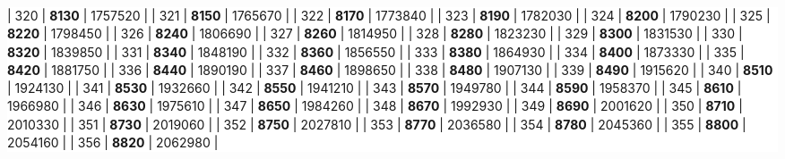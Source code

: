   | 320 | **8130** | 1757520 |
  | 321 | **8150** | 1765670 |
  | 322 | **8170** | 1773840 |
  | 323 | **8190** | 1782030 |
  | 324 | **8200** | 1790230 |
  | 325 | **8220** | 1798450 |
  | 326 | **8240** | 1806690 |
  | 327 | **8260** | 1814950 |
  | 328 | **8280** | 1823230 |
  | 329 | **8300** | 1831530 |
  | 330 | **8320** | 1839850 |
  | 331 | **8340** | 1848190 |
  | 332 | **8360** | 1856550 |
  | 333 | **8380** | 1864930 |
  | 334 | **8400** | 1873330 |
  | 335 | **8420** | 1881750 |
  | 336 | **8440** | 1890190 |
  | 337 | **8460** | 1898650 |
  | 338 | **8480** | 1907130 |
  | 339 | **8490** | 1915620 |
  | 340 | **8510** | 1924130 |
  | 341 | **8530** | 1932660 |
  | 342 | **8550** | 1941210 |
  | 343 | **8570** | 1949780 |
  | 344 | **8590** | 1958370 |
  | 345 | **8610** | 1966980 |
  | 346 | **8630** | 1975610 |
  | 347 | **8650** | 1984260 |
  | 348 | **8670** | 1992930 |
  | 349 | **8690** | 2001620 |
  | 350 | **8710** | 2010330 |
  | 351 | **8730** | 2019060 |
  | 352 | **8750** | 2027810 |
  | 353 | **8770** | 2036580 |
  | 354 | **8780** | 2045360 |
  | 355 | **8800** | 2054160 |
  | 356 | **8820** | 2062980 |